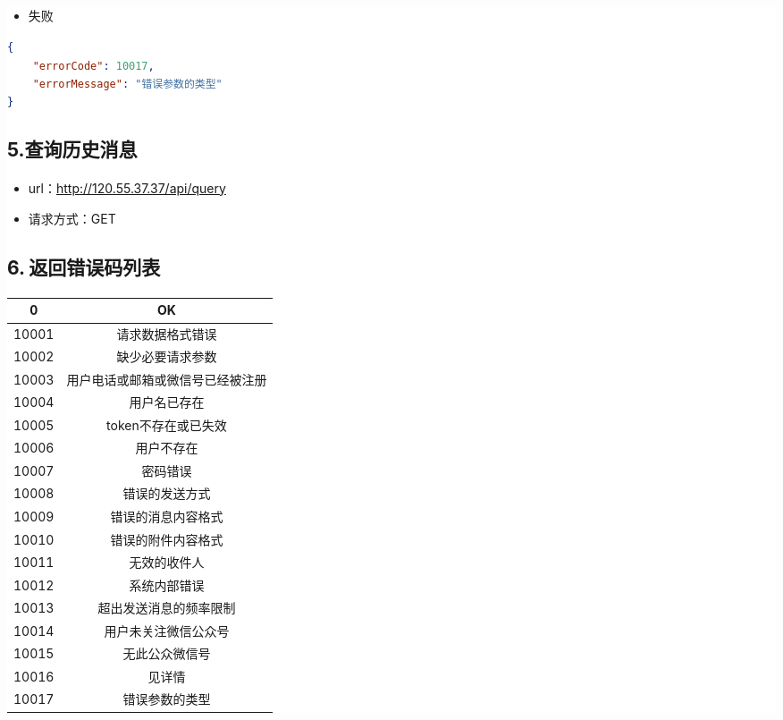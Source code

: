   - 失败

  ```json
  {
      "errorCode": 10017,
      "errorMessage": "错误参数的类型"
  }
  ```





## 5.查询历史消息

- url：http://120.55.37.37/api/query


- 请求方式：GET







## 6. 返回错误码列表

|   0   |        OK        |
| :---: | :--------------: |
| 10001 |     请求数据格式错误     |
| 10002 |     缺少必要请求参数     |
| 10003 | 用户电话或邮箱或微信号已经被注册 |
| 10004 |      用户名已存在      |
| 10005 |   token不存在或已失效   |
| 10006 |      用户不存在       |
| 10007 |       密码错误       |
| 10008 |     错误的发送方式      |
| 10009 |    错误的消息内容格式     |
| 10010 |    错误的附件内容格式     |
| 10011 |      无效的收件人      |
| 10012 |      系统内部错误      |
| 10013 |   超出发送消息的频率限制    |
| 10014 |    用户未关注微信公众号    |
| 10015 |     无此公众微信号      |
| 10016 |       见详情        |
| 10017 |     错误参数的类型      |


